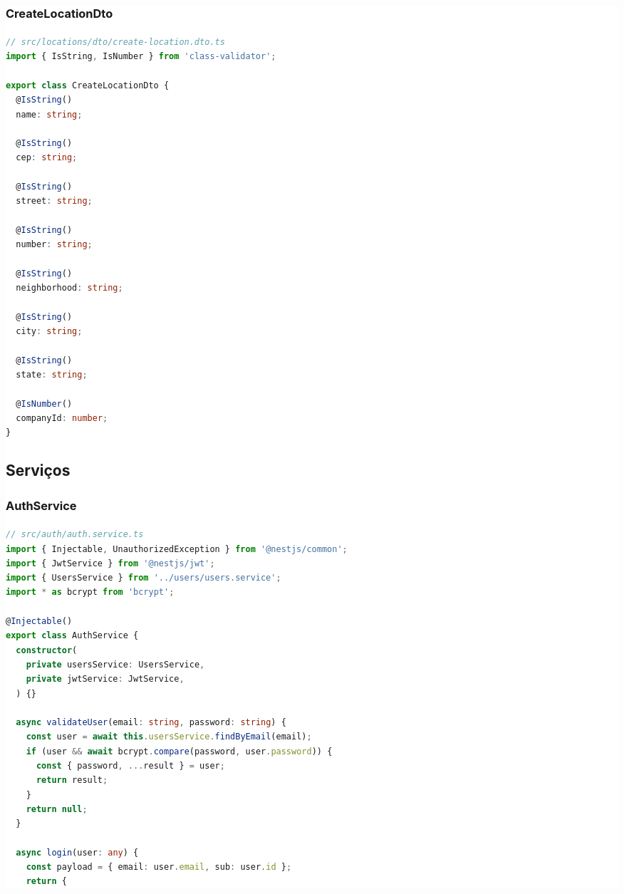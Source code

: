 ### CreateLocationDto

```typescript
// src/locations/dto/create-location.dto.ts
import { IsString, IsNumber } from 'class-validator';

export class CreateLocationDto {
  @IsString()
  name: string;

  @IsString()
  cep: string;

  @IsString()
  street: string;

  @IsString()
  number: string;

  @IsString()
  neighborhood: string;

  @IsString()
  city: string;

  @IsString()
  state: string;

  @IsNumber()
  companyId: number;
}
```

## Serviços

### AuthService

```typescript
// src/auth/auth.service.ts
import { Injectable, UnauthorizedException } from '@nestjs/common';
import { JwtService } from '@nestjs/jwt';
import { UsersService } from '../users/users.service';
import * as bcrypt from 'bcrypt';

@Injectable()
export class AuthService {
  constructor(
    private usersService: UsersService,
    private jwtService: JwtService,
  ) {}

  async validateUser(email: string, password: string) {
    const user = await this.usersService.findByEmail(email);
    if (user && await bcrypt.compare(password, user.password)) {
      const { password, ...result } = user;
      return result;
    }
    return null;
  }

  async login(user: any) {
    const payload = { email: user.email, sub: user.id };
    return {
```